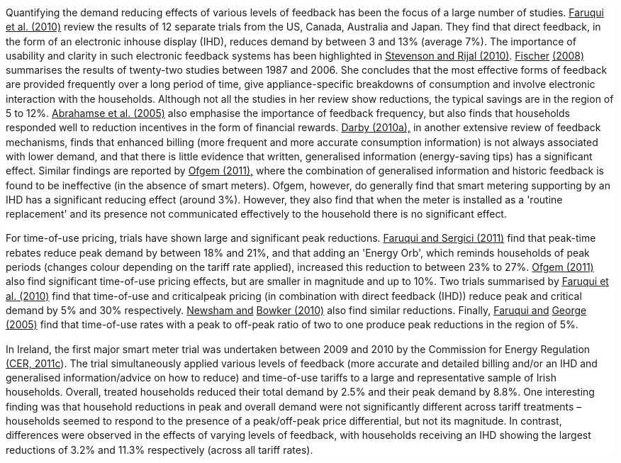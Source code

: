 <span id="page-1-0"></span>Quantifying the demand reducing effects of various levels of feedback has been the focus of a large number of studies. [Faruqui et al. \(2010\)](#page-9-0) review the results of 12 separate trials from the US, Canada, Australia and Japan. They find that direct feedback, in the form of an electronic inhouse display (IHD), reduces demand by between 3 and 13% (average 7%). The importance of usability and clarity in such electronic feedback systems has been highlighted in [Stevenson and Rijal \(2010\)](#page-9-0). [Fischer](#page-9-0) [\(2008\)](#page-9-0) summarises the results of twenty-two studies between 1987 and 2006. She concludes that the most effective forms of feedback are provided frequently over a long period of time, give appliance-specific breakdowns of consumption and involve electronic interaction with the households. Although not all the studies in her review show reductions, the typical savings are in the region of 5 to 12%. [Abrahamse et al. \(2005\)](#page-9-0) also emphasise the importance of feedback frequency, but also finds that households responded well to reduction incentives in the form of financial rewards. [Darby \(2010a\),](#page-9-0) in another extensive review of feedback mechanisms, finds that enhanced billing (more frequent and more accurate consumption information) is not always associated with lower demand, and that there is little evidence that written, generalised information (energy-saving tips) has a significant effect. Similar findings are reported by [Ofgem \(2011\),](#page-9-0) where the combination of generalised information and historic feedback is found to be ineffective (in the absence of smart meters). Ofgem, however, do generally find that smart metering supporting by an IHD has a significant reducing effect (around 3%). However, they also find that when the meter is installed as a 'routine replacement' and its presence not communicated effectively to the household there is no significant effect.

For time-of-use pricing, trials have shown large and significant peak reductions. [Faruqui and Sergici \(2011\)](#page-9-0) find that peak-time rebates reduce peak demand by between 18% and 21%, and that adding an 'Energy Orb', which reminds households of peak periods (changes colour depending on the tariff rate applied), increased this reduction to between 23% to 27%. [Ofgem \(2011\)](#page-9-0) also find significant time-of-use pricing effects, but are smaller in magnitude and up to 10%. Two trials summarised by [Faruqui et al. \(2010\)](#page-9-0) find that time-of-use and criticalpeak pricing (in combination with direct feedback (IHD)) reduce peak and critical demand by 5% and 30% respectively. [Newsham and](#page-9-0) [Bowker \(2010\)](#page-9-0) also find similar reductions. Finally, [Faruqui and](#page-9-0) [George \(2005\)](#page-9-0) find that time-of-use rates with a peak to off-peak ratio of two to one produce peak reductions in the region of 5%.

In Ireland, the first major smart meter trial was undertaken between 2009 and 2010 by the Commission for Energy Regulation [\(CER, 2011c](#page-9-0)). The trial simultaneously applied various levels of feedback (more accurate and detailed billing and/or an IHD and generalised information/advice on how to reduce) and time-of-use tariffs to a large and representative sample of Irish households. Overall, treated households reduced their total demand by 2.5% and their peak demand by 8.8%. One interesting finding was that household reductions in peak and overall demand were not significantly different across tariff treatments – households seemed to respond to the presence of a peak/off-peak price differential, but not its magnitude. In contrast, differences were observed in the effects of varying levels of feedback, with households receiving an IHD showing the largest reductions of 3.2% and 11.3% respectively (across all tariff rates).
